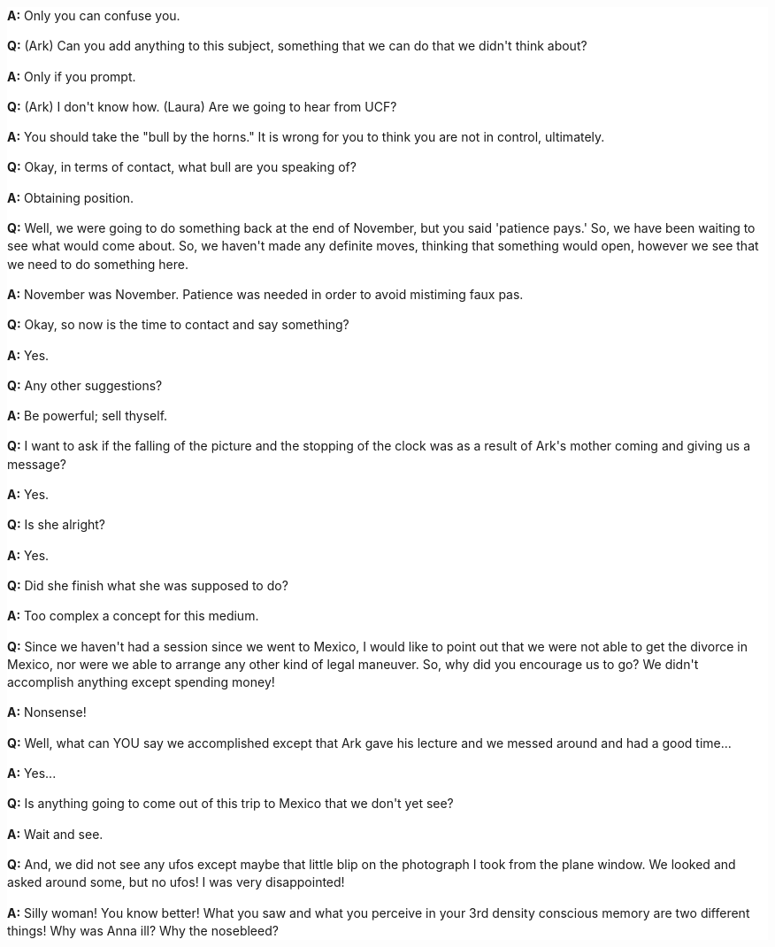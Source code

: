 **A:** Only you can confuse you.

**Q:** (Ark) Can you add anything to this subject, something that we can do that we didn't think about?

**A:** Only if you prompt.

**Q:** (Ark) I don't know how. (Laura) Are we going to hear from UCF?

**A:** You should take the "bull by the horns." It is wrong for you to think you are not in control, ultimately.

**Q:** Okay, in terms of contact, what bull are you speaking of?

**A:** Obtaining position.

**Q:** Well, we were going to do something back at the end of November, but you said 'patience pays.' So, we have been waiting to see what would come about. So, we haven't made any definite moves, thinking that something would open, however we see that we need to do something here.

**A:** November was November. Patience was needed in order to avoid mistiming faux pas.

**Q:** Okay, so now is the time to contact and say something?

**A:** Yes.

**Q:** Any other suggestions?

**A:** Be powerful; sell thyself.

**Q:** I want to ask if the falling of the picture and the stopping of the clock was as a result of Ark's mother coming and giving us a message?

**A:** Yes.

**Q:** Is she alright?

**A:** Yes.

**Q:** Did she finish what she was supposed to do?

**A:** Too complex a concept for this medium.

**Q:** Since we haven't had a session since we went to Mexico, I would like to point out that we were not able to get the divorce in Mexico, nor were we able to arrange any other kind of legal maneuver. So, why did you encourage us to go? We didn't accomplish anything except spending money!

**A:** Nonsense!

**Q:** Well, what can YOU say we accomplished except that Ark gave his lecture and we messed around and had a good time...

**A:** Yes...

**Q:** Is anything going to come out of this trip to Mexico that we don't yet see?

**A:** Wait and see.

**Q:** And, we did not see any ufos except maybe that little blip on the photograph I took from the plane window. We looked and asked around some, but no ufos! I was very disappointed!

**A:** Silly woman! You know better! What you saw and what you perceive in your 3rd density conscious memory are two different things! Why was Anna ill? Why the nosebleed?
